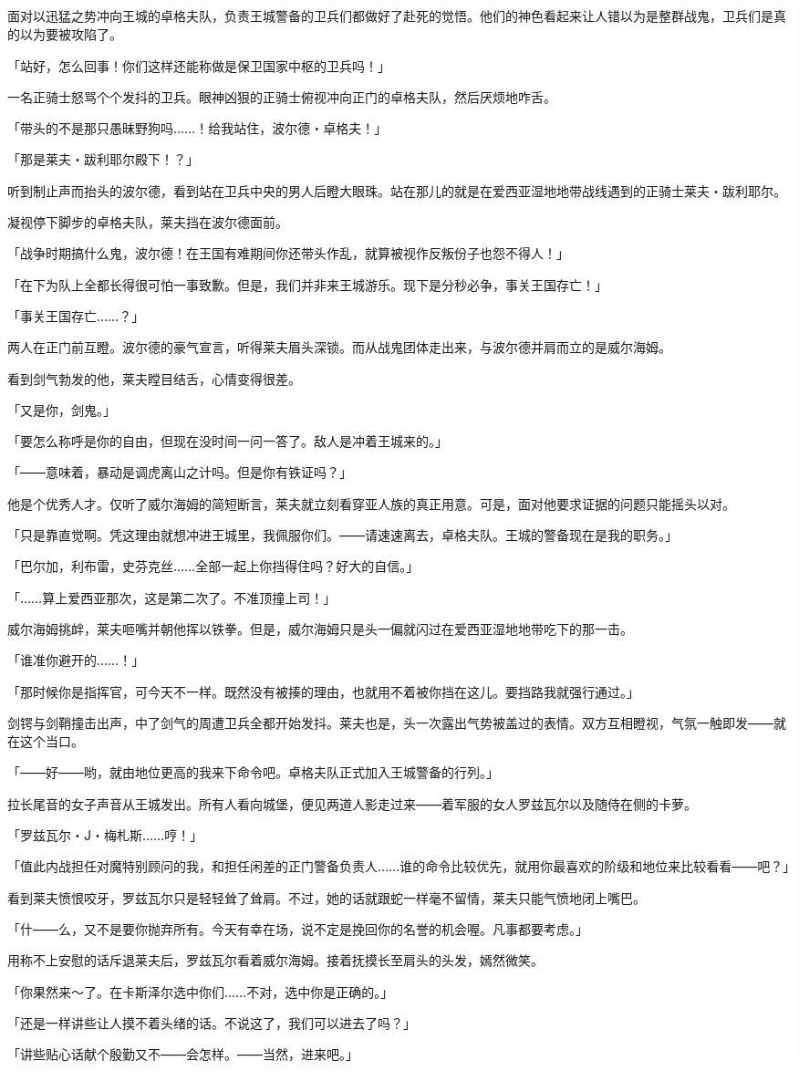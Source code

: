 面对以迅猛之势冲向王城的卓格夫队，负责王城警备的卫兵们都做好了赴死的觉悟。他们的神色看起来让人错以为是整群战鬼，卫兵们是真的以为要被攻陷了。

「站好，怎么回事！你们这样还能称做是保卫国家中枢的卫兵吗！」

一名正骑士怒骂个个发抖的卫兵。眼神凶狠的正骑士俯视冲向正门的卓格夫队，然后厌烦地咋舌。

「带头的不是那只愚昧野狗吗……！给我站住，波尔德・卓格夫！」

「那是莱夫・跋利耶尔殿下！？」

听到制止声而抬头的波尔德，看到站在卫兵中央的男人后瞪大眼珠。站在那儿的就是在爱西亚湿地地带战线遇到的正骑士莱夫・跋利耶尔。

凝视停下脚步的卓格夫队，莱夫挡在波尔德面前。

「战争时期搞什么鬼，波尔德！在王国有难期间你还带头作乱，就算被视作反叛份子也怨不得人！」

「在下为队上全都长得很可怕一事致歉。但是，我们并非来王城游乐。现下是分秒必争，事关王国存亡！」

「事关王国存亡……？」

两人在正门前互瞪。波尔德的豪气宣言，听得莱夫眉头深锁。而从战鬼团体走出来，与波尔德并肩而立的是威尔海姆。

看到剑气勃发的他，莱夫瞠目结舌，心情变得很差。

「又是你，剑鬼。」

「要怎么称呼是你的自由，但现在没时间一问一答了。敌人是冲着王城来的。」

「——意味着，暴动是调虎离山之计吗。但是你有铁证吗？」

他是个优秀人才。仅听了威尔海姆的简短断言，莱夫就立刻看穿亚人族的真正用意。可是，面对他要求证据的问题只能摇头以对。

「只是靠直觉啊。凭这理由就想冲进王城里，我佩服你们。——请速速离去，卓格夫队。王城的警备现在是我的职务。」

「巴尔加，利布雷，史芬克丝……全部一起上你挡得住吗？好大的自信。」

「……算上爱西亚那次，这是第二次了。不准顶撞上司！」

威尔海姆挑衅，莱夫咂嘴并朝他挥以铁拳。但是，威尔海姆只是头一偏就闪过在爱西亚湿地地带吃下的那一击。

「谁准你避开的……！」

「那时候你是指挥官，可今天不一样。既然没有被揍的理由，也就用不着被你挡在这儿。要挡路我就强行通过。」

剑锷与剑鞘撞击出声，中了剑气的周遭卫兵全都开始发抖。莱夫也是，头一次露出气势被盖过的表情。双方互相瞪视，气氛一触即发——就在这个当口。

「——好——哟，就由地位更高的我来下命令吧。卓格夫队正式加入王城警备的行列。」

拉长尾音的女子声音从王城发出。所有人看向城堡，便见两道人影走过来——着军服的女人罗兹瓦尔以及随侍在侧的卡萝。

「罗兹瓦尔・J・梅札斯……哼！」

「值此内战担任对魔特别顾问的我，和担任闲差的正门警备负责人……谁的命令比较优先，就用你最喜欢的阶级和地位来比较看看——吧？」

看到莱夫愤恨咬牙，罗兹瓦尔只是轻轻耸了耸肩。不过，她的话就跟蛇一样毫不留情，莱夫只能气愤地闭上嘴巴。

「什——么，又不是要你抛弃所有。今天有幸在场，说不定是挽回你的名誉的机会喔。凡事都要考虑。」

用称不上安慰的话斥退莱夫后，罗兹瓦尔看着威尔海姆。接着抚摸长至肩头的头发，嫣然微笑。

「你果然来～了。在卡斯泽尔选中你们……不对，选中你是正确的。」

「还是一样讲些让人摸不着头绪的话。不说这了，我们可以进去了吗？」

「讲些贴心话献个殷勤又不——会怎样。——当然，进来吧。」
